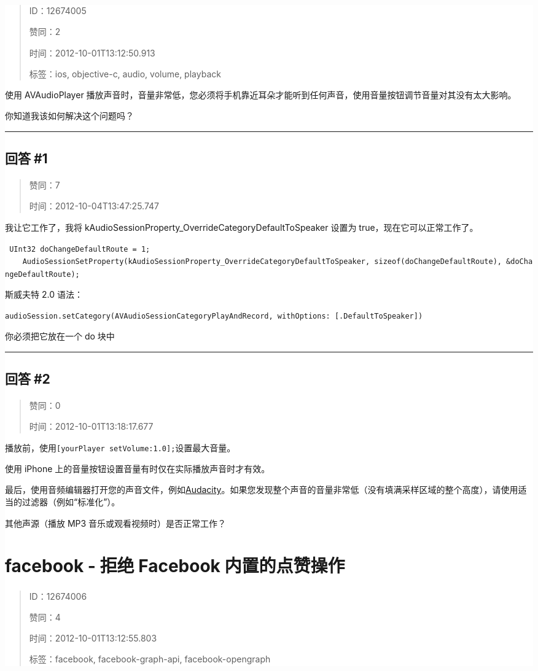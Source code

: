 > ID：12674005
> 
> 赞同：2
> 
> 时间：2012-10-01T13:12:50.913
> 
> 标签：ios, objective-c, audio, volume, playback

使用 AVAudioPlayer 播放声音时，音量非常低，您必须将手机靠近耳朵才能听到任何声音，使用音量按钮调节音量对其没有太大影响。

你知道我该如何解决这个问题吗？

* * *

## 回答 #1

> 赞同：7
> 
> 时间：2012-10-04T13:47:25.747

我让它工作了，我将 kAudioSessionProperty_OverrideCategoryDe​​faultToSpeaker 设置为 true，现在它可以正常工作了。

```
 UInt32 doChangeDefaultRoute = 1;
    AudioSessionSetProperty(kAudioSessionProperty_OverrideCategoryDefaultToSpeaker, sizeof(doChangeDefaultRoute), &doChangeDefaultRoute); 
```

斯威夫特 2.0 语法：

```
audioSession.setCategory(AVAudioSessionCategoryPlayAndRecord, withOptions: [.DefaultToSpeaker]) 
```

你必须把它放在一个 do 块中

* * *

## 回答 #2

> 赞同：0
> 
> 时间：2012-10-01T13:18:17.677

播放前，使用`[yourPlayer setVolume:1.0];`设置最大音量。

使用 iPhone 上的音量按钮设置音量有时仅在实际播放声音时才有效。

最后，使用音频编辑器打开您的声音文件，例如[Audacity](http://audacity.sourceforge.net/download/)。如果您发现整个声音的音量非常低（没有填满采样区域的整个高度），请使用适当的过滤器（例如“标准化”）。

其他声源（播放 MP3 音乐或观看视频时）是否正常工作？

# facebook - 拒绝 Facebook 内置的点赞操作

> ID：12674006
> 
> 赞同：4
> 
> 时间：2012-10-01T13:12:55.803
> 
> 标签：facebook, facebook-graph-api, facebook-opengraph

